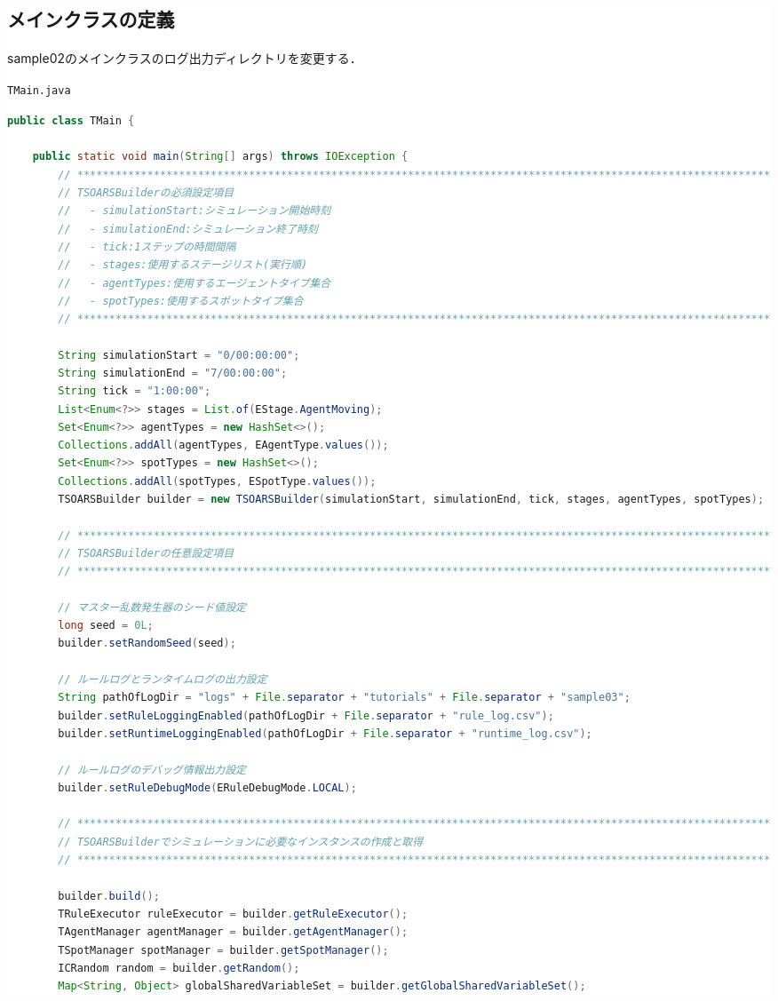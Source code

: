## メインクラスの定義

sample02のメインクラスのログ出力ディレクトリを変更する．

`TMain.java`

```Java
public class TMain {

    public static void main(String[] args) throws IOException {
        // *************************************************************************************************************
        // TSOARSBuilderの必須設定項目
        //   - simulationStart:シミュレーション開始時刻
        //   - simulationEnd:シミュレーション終了時刻
        //   - tick:1ステップの時間間隔
        //   - stages:使用するステージリスト(実行順)
        //   - agentTypes:使用するエージェントタイプ集合
        //   - spotTypes:使用するスポットタイプ集合
        // *************************************************************************************************************

        String simulationStart = "0/00:00:00";
        String simulationEnd = "7/00:00:00";
        String tick = "1:00:00";
        List<Enum<?>> stages = List.of(EStage.AgentMoving);
        Set<Enum<?>> agentTypes = new HashSet<>();
        Collections.addAll(agentTypes, EAgentType.values());
        Set<Enum<?>> spotTypes = new HashSet<>();
        Collections.addAll(spotTypes, ESpotType.values());
        TSOARSBuilder builder = new TSOARSBuilder(simulationStart, simulationEnd, tick, stages, agentTypes, spotTypes);

        // *************************************************************************************************************
        // TSOARSBuilderの任意設定項目
        // *************************************************************************************************************

        // マスター乱数発生器のシード値設定
        long seed = 0L;
        builder.setRandomSeed(seed);

        // ルールログとランタイムログの出力設定
        String pathOfLogDir = "logs" + File.separator + "tutorials" + File.separator + "sample03";
        builder.setRuleLoggingEnabled(pathOfLogDir + File.separator + "rule_log.csv");
        builder.setRuntimeLoggingEnabled(pathOfLogDir + File.separator + "runtime_log.csv");

        // ルールログのデバッグ情報出力設定
        builder.setRuleDebugMode(ERuleDebugMode.LOCAL);

        // *************************************************************************************************************
        // TSOARSBuilderでシミュレーションに必要なインスタンスの作成と取得
        // *************************************************************************************************************

        builder.build();
        TRuleExecutor ruleExecutor = builder.getRuleExecutor();
        TAgentManager agentManager = builder.getAgentManager();
        TSpotManager spotManager = builder.getSpotManager();
        ICRandom random = builder.getRandom();
        Map<String, Object> globalSharedVariableSet = builder.getGlobalSharedVariableSet();

```